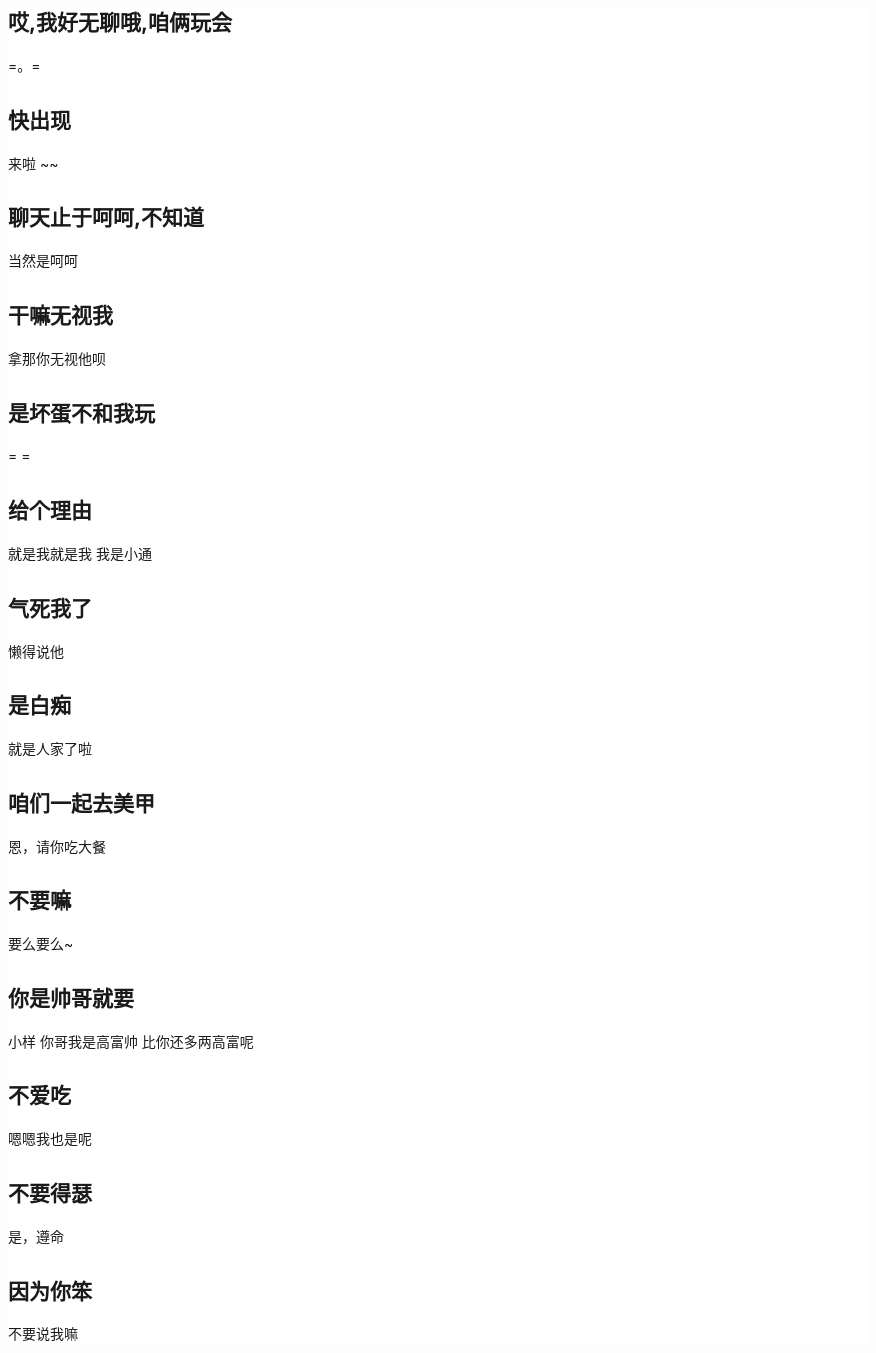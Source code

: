 ## 哎,我好无聊哦,咱俩玩会
=。=

## 快出现
来啦  ~~

## 聊天止于呵呵,不知道
当然是呵呵

## 干嘛无视我
拿那你无视他呗

## 是坏蛋不和我玩
= =

## 给个理由
就是我就是我  我是小通

## 气死我了
懒得说他

## 是白痴
就是人家了啦

## 咱们一起去美甲
恩，请你吃大餐

## 不要嘛
要么要么~

## 你是帅哥就要
小样  你哥我是高富帅  比你还多两高富呢

## 不爱吃
嗯嗯我也是呢

## 不要得瑟
是，遵命

## 因为你笨
不要说我嘛
